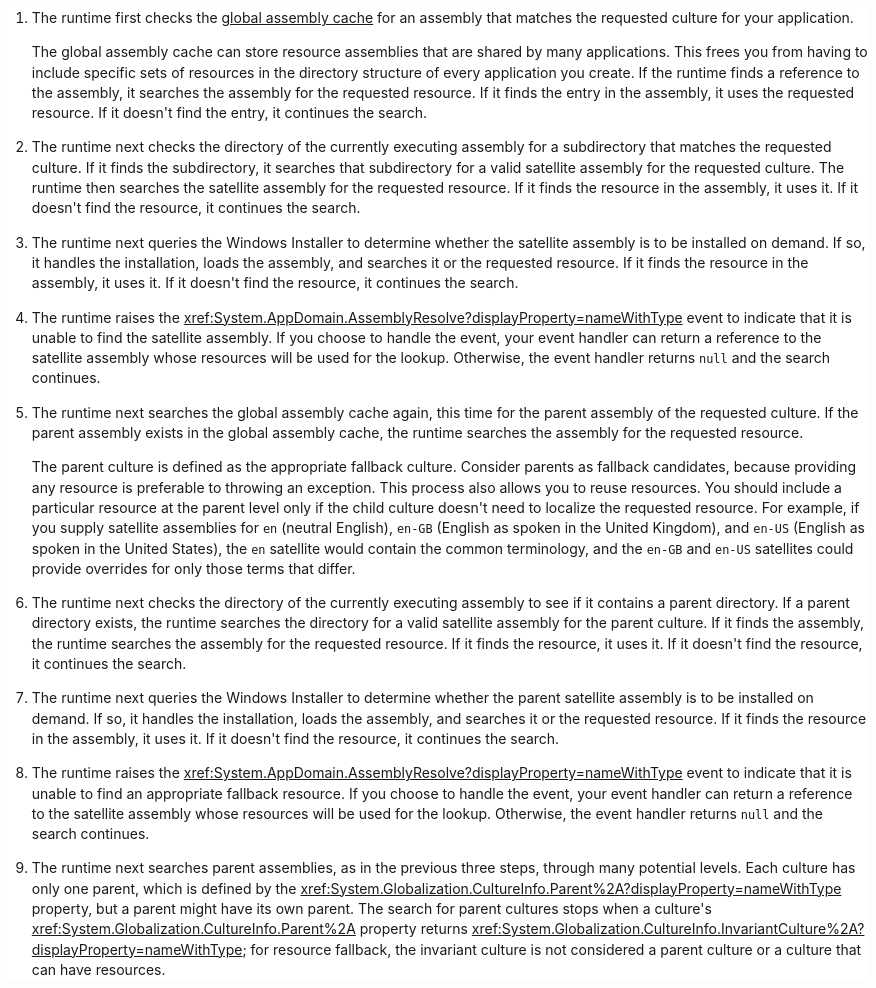 1. The runtime first checks the [global assembly cache](../../../docs/framework/app-domains/gac.md) for an assembly that matches the requested culture for your application.

     The global assembly cache can store resource assemblies that are shared by many applications. This frees you from having to include specific sets of resources in the directory structure of every application you create. If the runtime finds a reference to the assembly, it searches the assembly for the requested resource. If it finds the entry in the assembly, it uses the requested resource. If it doesn't find the entry, it continues the search.

2. The runtime next checks the directory of the currently executing assembly for a subdirectory that matches the requested culture. If it finds the subdirectory, it searches that subdirectory for a valid satellite assembly for the requested culture. The runtime then searches the satellite assembly for the requested resource. If it finds the resource in the assembly, it uses it. If it doesn't find the resource, it continues the search.

3. The runtime next queries the Windows Installer to determine whether the satellite assembly is to be installed on demand. If so, it handles the installation, loads the assembly, and searches it or the requested resource. If it finds the resource in the assembly, it uses it. If it doesn't find the resource, it continues the search.

4. The runtime raises the <xref:System.AppDomain.AssemblyResolve?displayProperty=nameWithType> event to indicate that it is unable to find the satellite assembly. If you choose to handle the event, your event handler can return a reference to the satellite assembly whose resources will be used for the lookup. Otherwise, the event handler returns `null` and the search continues.

5. The runtime next searches the global assembly cache again, this time for the parent assembly of the requested culture. If the parent assembly exists in the global assembly cache, the runtime searches the assembly for the requested resource.

     The parent culture is defined as the appropriate fallback culture. Consider parents as fallback candidates, because providing any resource is preferable to throwing an exception. This process also allows you to reuse resources. You should include a particular resource at the parent level only if the child culture doesn't need to localize the requested resource. For example, if you supply satellite assemblies for `en` (neutral English), `en-GB` (English as spoken in the United Kingdom), and `en-US` (English as spoken in the United States), the `en` satellite would contain the common terminology, and the `en-GB` and `en-US` satellites could provide overrides for only those terms that differ.

6. The runtime next checks the directory of the currently executing assembly to see if it contains a parent directory. If a parent directory exists, the runtime searches the directory for a valid satellite assembly for the parent culture. If it finds the assembly, the runtime searches the assembly for the requested resource. If it finds the resource, it uses it. If it doesn't find the resource, it continues the search.

7. The runtime next queries the Windows Installer to determine whether the parent satellite assembly is to be installed on demand. If so, it handles the installation, loads the assembly, and searches it or the requested resource. If it finds the resource in the assembly, it uses it. If it doesn't find the resource, it continues the search.

8. The runtime raises the <xref:System.AppDomain.AssemblyResolve?displayProperty=nameWithType> event to indicate that it is unable to find an appropriate fallback resource. If you choose to handle the event, your event handler can return a reference to the satellite assembly whose resources will be used for the lookup. Otherwise, the event handler returns `null` and the search continues.

9. The runtime next searches parent assemblies, as in the previous three steps, through many potential levels. Each culture has only one parent, which is defined by the <xref:System.Globalization.CultureInfo.Parent%2A?displayProperty=nameWithType> property, but a parent might have its own parent. The search for parent cultures stops when a culture's <xref:System.Globalization.CultureInfo.Parent%2A> property returns <xref:System.Globalization.CultureInfo.InvariantCulture%2A?displayProperty=nameWithType>; for resource fallback, the invariant culture is not considered a parent culture or a culture that can have resources.
